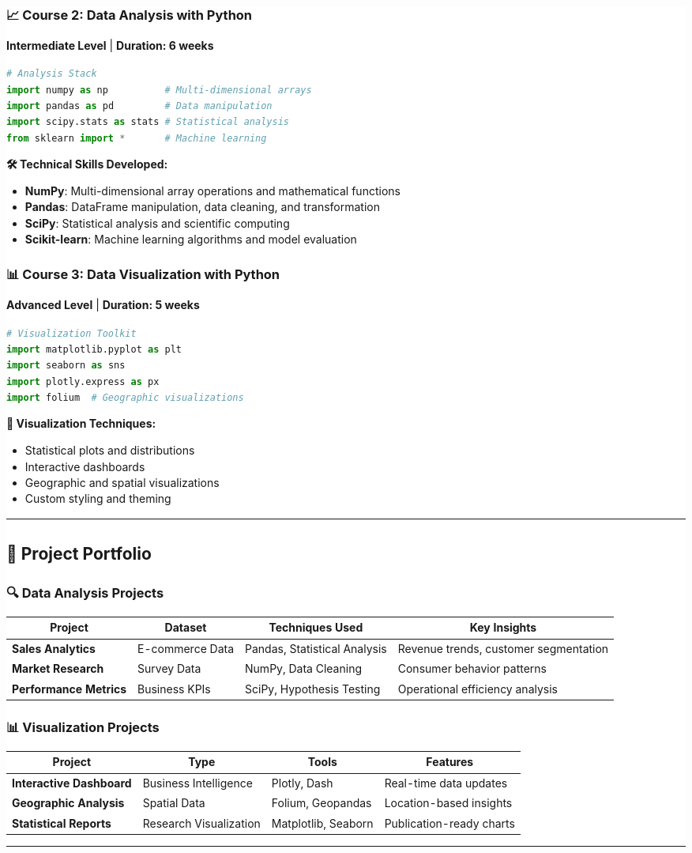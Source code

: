 ### 📈 Course 2: Data Analysis with Python
**Intermediate Level** | **Duration: 6 weeks**

```python
# Analysis Stack
import numpy as np          # Multi-dimensional arrays
import pandas as pd         # Data manipulation
import scipy.stats as stats # Statistical analysis
from sklearn import *       # Machine learning
```

**🛠️ Technical Skills Developed:**
* **NumPy**: Multi-dimensional array operations and mathematical functions
* **Pandas**: DataFrame manipulation, data cleaning, and transformation
* **SciPy**: Statistical analysis and scientific computing
* **Scikit-learn**: Machine learning algorithms and model evaluation

### 📊 Course 3: Data Visualization with Python
**Advanced Level** | **Duration: 5 weeks**

```python
# Visualization Toolkit
import matplotlib.pyplot as plt
import seaborn as sns
import plotly.express as px
import folium  # Geographic visualizations
```

**🎨 Visualization Techniques:**
* Statistical plots and distributions
* Interactive dashboards
* Geographic and spatial visualizations
* Custom styling and theming

---

## 💼 Project Portfolio

### 🔍 Data Analysis Projects
| Project | Dataset | Techniques Used | Key Insights |
|---------|---------|----------------|--------------|
| **Sales Analytics** | E-commerce Data | Pandas, Statistical Analysis | Revenue trends, customer segmentation |
| **Market Research** | Survey Data | NumPy, Data Cleaning | Consumer behavior patterns |
| **Performance Metrics** | Business KPIs | SciPy, Hypothesis Testing | Operational efficiency analysis |

### 📊 Visualization Projects
| Project | Type | Tools | Features |
|---------|------|-------|----------|
| **Interactive Dashboard** | Business Intelligence | Plotly, Dash | Real-time data updates |
| **Geographic Analysis** | Spatial Data | Folium, Geopandas | Location-based insights |
| **Statistical Reports** | Research Visualization | Matplotlib, Seaborn | Publication-ready charts |

---